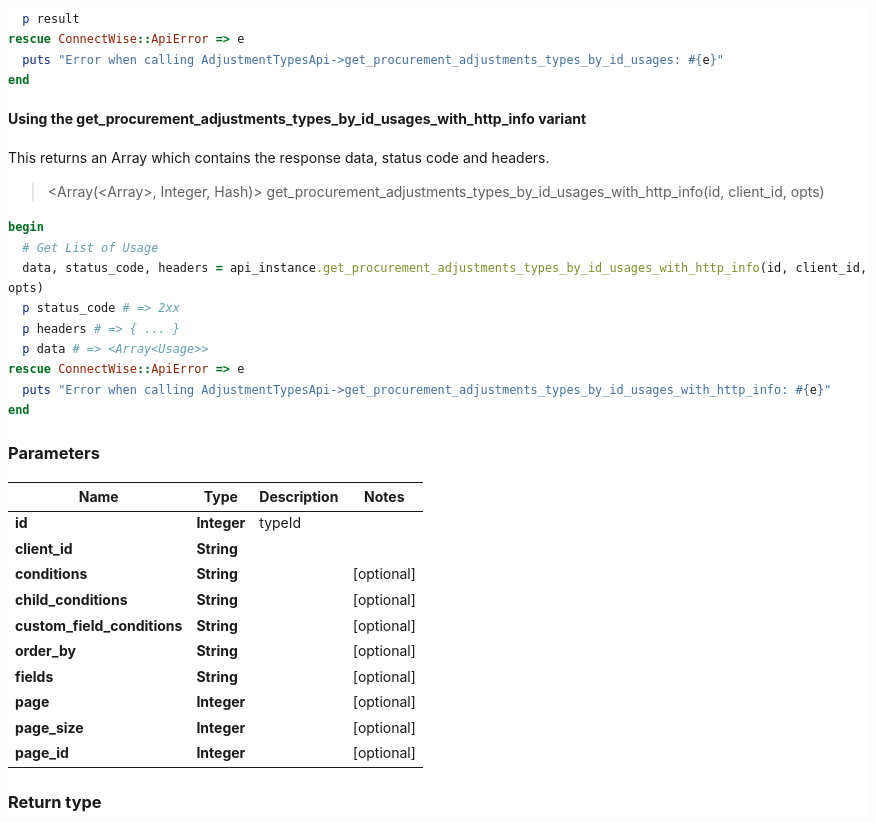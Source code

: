 ```ruby
  p result
rescue ConnectWise::ApiError => e
  puts "Error when calling AdjustmentTypesApi->get_procurement_adjustments_types_by_id_usages: #{e}"
end
```

#### Using the get_procurement_adjustments_types_by_id_usages_with_http_info variant

This returns an Array which contains the response data, status code and headers.

> <Array(<Array<Usage>>, Integer, Hash)> get_procurement_adjustments_types_by_id_usages_with_http_info(id, client_id, opts)

```ruby
begin
  # Get List of Usage
  data, status_code, headers = api_instance.get_procurement_adjustments_types_by_id_usages_with_http_info(id, client_id, opts)
  p status_code # => 2xx
  p headers # => { ... }
  p data # => <Array<Usage>>
rescue ConnectWise::ApiError => e
  puts "Error when calling AdjustmentTypesApi->get_procurement_adjustments_types_by_id_usages_with_http_info: #{e}"
end
```

### Parameters

| Name | Type | Description | Notes |
| ---- | ---- | ----------- | ----- |
| **id** | **Integer** | typeId |  |
| **client_id** | **String** |  |  |
| **conditions** | **String** |  | [optional] |
| **child_conditions** | **String** |  | [optional] |
| **custom_field_conditions** | **String** |  | [optional] |
| **order_by** | **String** |  | [optional] |
| **fields** | **String** |  | [optional] |
| **page** | **Integer** |  | [optional] |
| **page_size** | **Integer** |  | [optional] |
| **page_id** | **Integer** |  | [optional] |

### Return type
